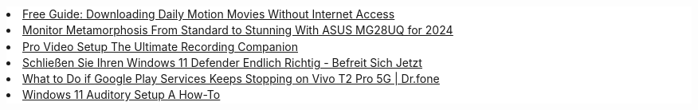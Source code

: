 <li><a href="https://fox-triigers.techidaily.com/free-guide-downloading-daily-motion-movies-without-internet-access/"><u>Free Guide: Downloading Daily Motion Movies Without Internet Access</u></a></li>
<li><a href="https://fox-friendly.techidaily.com/monitor-metamorphosis-from-standard-to-stunning-with-asus-mg28uq-for-2024/"><u>Monitor Metamorphosis From Standard to Stunning With ASUS MG28UQ for 2024</u></a></li>
<li><a href="https://remote-screen-capture.techidaily.com/pro-video-setup-the-ultimate-recording-companion/"><u>Pro Video Setup The Ultimate Recording Companion</u></a></li>
<li><a href="https://win-web3.techidaily.com/schliessen-sie-ihren-windows-11-defender-endlich-richtig-befreit-sich-jetzt/"><u>Schließen Sie Ihren Windows 11 Defender Endlich Richtig - Befreit Sich Jetzt</u></a></li>
<li><a href="https://howto.techidaily.com/what-to-do-if-google-play-services-keeps-stopping-on-vivo-t2-pro-5g-drfone-by-drfone-fix-android-problems-fix-android-problems/"><u>What to Do if Google Play Services Keeps Stopping on Vivo T2 Pro 5G | Dr.fone</u></a></li>
<li><a href="https://fox-friendly.techidaily.com/windows-11-auditory-setup-a-how-to/"><u>Windows 11 Auditory Setup A How-To</u></a></li>
</ul></div>

